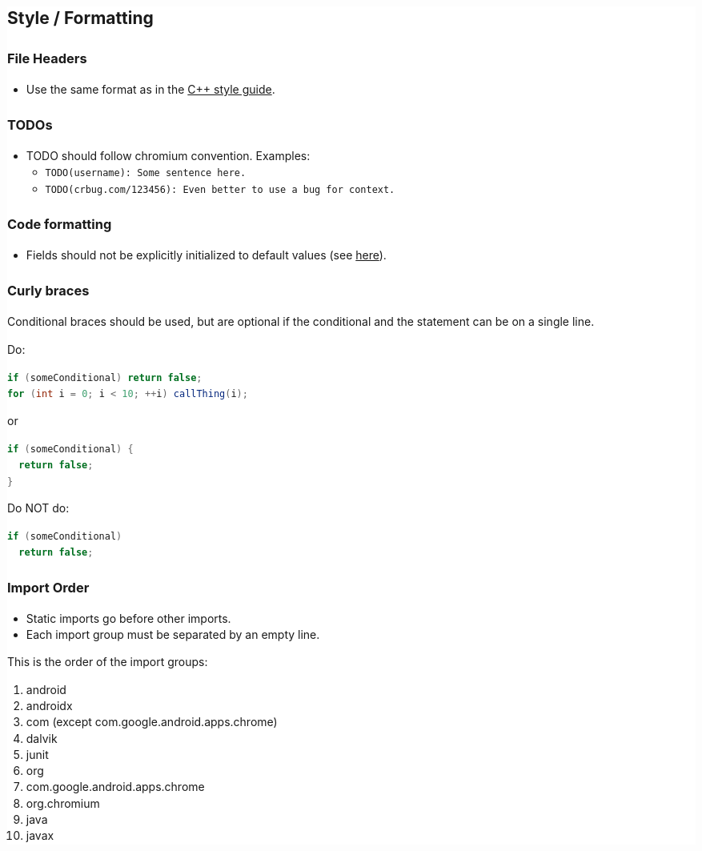 ## Style / Formatting

### File Headers
* Use the same format as in the [C++ style guide](https://chromium.googlesource.com/chromium/src/+/master/styleguide/c++/c++.md#File-headers).

### TODOs
* TODO should follow chromium convention. Examples:
  * `TODO(username): Some sentence here.`
  * `TODO(crbug.com/123456): Even better to use a bug for context.`

### Code formatting
* Fields should not be explicitly initialized to default values (see
  [here](https://groups.google.com/a/chromium.org/d/topic/chromium-dev/ylbLOvLs0bs/discussion)).

### Curly braces
Conditional braces should be used, but are optional if the conditional and the
statement can be on a single line.

Do:

```java
if (someConditional) return false;
for (int i = 0; i < 10; ++i) callThing(i);
```

or

```java
if (someConditional) {
  return false;
}
```

Do NOT do:

```java
if (someConditional)
  return false;
```

### Import Order
* Static imports go before other imports.
* Each import group must be separated by an empty line.

This is the order of the import groups:

1. android
1. androidx
1. com (except com.google.android.apps.chrome)
1. dalvik
1. junit
1. org
1. com.google.android.apps.chrome
1. org.chromium
1. java
1. javax
